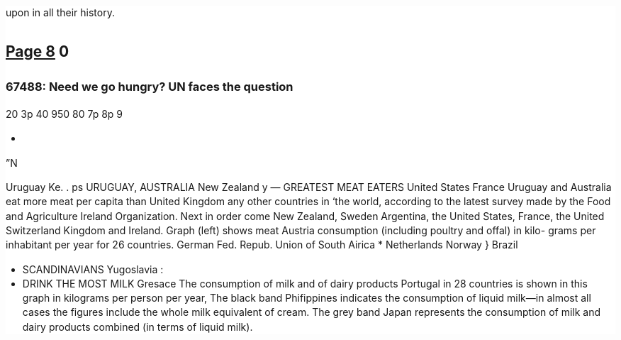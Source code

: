 upon in all their history.

## [Page 8](https://demo.humlab.umu.se/courier/067587engo.pdf#page=8) 0

### 67488: Need we go hungry? UN faces the question

20 3p 40 950 80 7p 8p 9 
  
  
  
  
  
 
 
 
+ 
”N  
 
 
 
  
 
 
 
 
 
 
 
Uruguay Ke. . 
ps URUGUAY, AUSTRALIA 
New Zealand 
y 
— GREATEST MEAT EATERS 
United States 
France Uruguay and Australia eat more meat per capita than 
United Kingdom any other countries in ‘the world, according to the 
latest survey made by the Food and Agriculture 
Ireland Organization. Next in order come New Zealand, 
Sweden Argentina, the United States, France, the United 
Switzerland Kingdom and Ireland. Graph (left) shows meat 
Austria consumption (including poultry and offal) in kilo- 
grams per inhabitant per year for 26 countries. 
German Fed. Repub. 
Union of South Airica * 
Netherlands 
Norway } 
Brazil 
- SCANDINAVIANS 
Yugoslavia 
: 
- DRINK THE MOST MILK 
Gresace 
The consumption of milk and of dairy products 
Portugal in 28 countries is shown in this graph in 
kilograms per person per year, The black band 
Phifippines indicates the consumption of liquid milk—in 
almost all cases the figures include the whole 
milk equivalent of cream. The grey band 
Japan represents the consumption of milk and dairy 
products combined (in terms of liquid milk). 
  